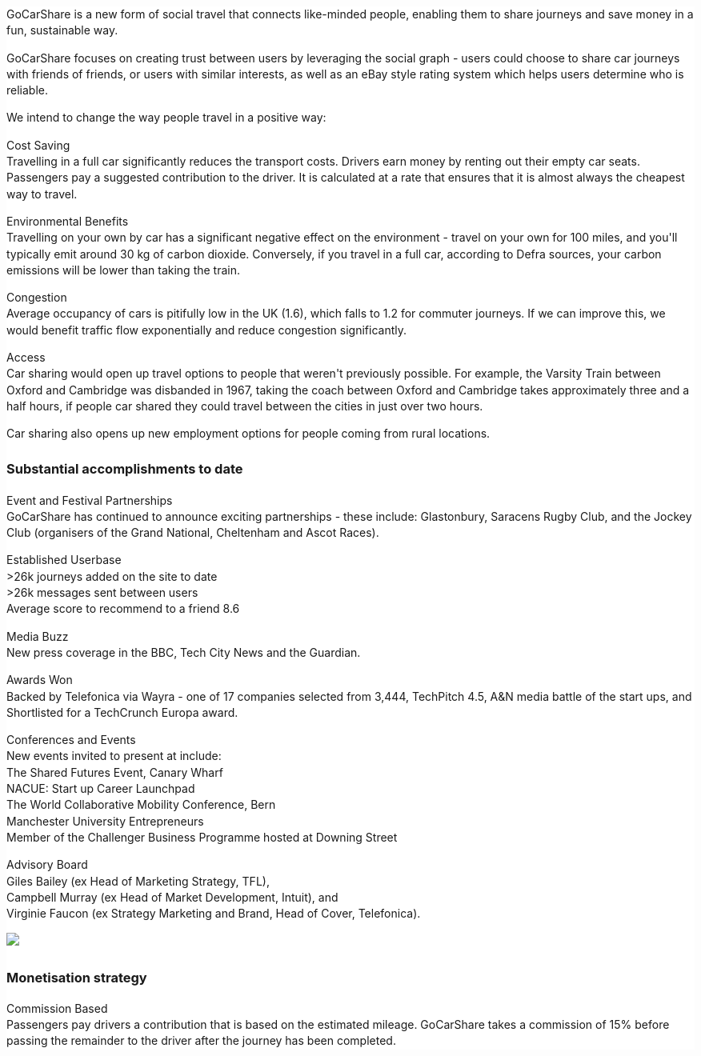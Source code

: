 GoCarShare is a new form of social travel that connects like-minded people, enabling them to share journeys and save money in a fun, sustainable way.

GoCarShare focuses on creating trust between users by leveraging the social graph - users could choose to share car journeys with friends of friends, or users with similar interests, as well as an eBay style rating system which helps users determine who is reliable.

We intend to change the way people travel in a positive way:

Cost Saving <br>Travelling in a full car significantly reduces the transport costs. Drivers earn money by renting out their empty car seats. Passengers pay a suggested contribution to the driver. It is calculated at a rate that ensures that it is almost always the cheapest way to travel.

Environmental Benefits <br>Travelling on your own by car has a significant negative effect on the environment - travel on your own for 100 miles, and you'll typically emit around 30 kg of carbon dioxide. Conversely, if you travel in a full car, according to Defra sources, your carbon emissions will be lower than taking the train.

Congestion <br>Average occupancy of cars is pitifully low in the UK (1.6), which falls to 1.2 for commuter journeys. If we can improve this, we would benefit traffic flow exponentially and reduce congestion significantly.

Access <br>Car sharing would open up travel options to people that weren't previously possible. For example, the Varsity Train between Oxford and Cambridge was disbanded in 1967, taking the coach between Oxford and Cambridge takes approximately three and a half hours, if people car shared they could travel between the cities in just over two hours.

Car sharing also opens up new employment options for people coming from rural locations.

### Substantial accomplishments to date

Event and Festival Partnerships <br>GoCarShare has continued to announce exciting partnerships - these include: Glastonbury, Saracens Rugby Club, and the Jockey Club (organisers of the Grand National, Cheltenham and Ascot Races).

Established Userbase <br>&gt;26k journeys added on the site to date <br>&gt;26k messages sent between users <br>Average score to recommend to a friend 8.6

Media Buzz <br>New press coverage in the BBC, Tech City News and the Guardian.

Awards Won <br>Backed by Telefonica via Wayra - one of 17 companies selected from 3,444, TechPitch 4.5, A&amp;N media battle of the start ups, and Shortlisted for a TechCrunch Europa award.

Conferences and Events <br>New events invited to present at include: <br>The Shared Futures Event, Canary Wharf <br>NACUE: Start up Career Launchpad <br>The World Collaborative Mobility Conference, Bern <br>Manchester University Entrepreneurs <br>Member of the Challenger Business Programme hosted at Downing Street

Advisory Board <br>Giles Bailey (ex Head of Marketing Strategy, TFL), <br>Campbell Murray (ex Head of Market Development, Intuit), and <br>Virginie Faucon (ex Strategy Marketing and Brand, Head of Cover, Telefonica).

![](/img/seedrs/uploads/startup/section_image/image/1103/12z5thdkw677uy5leihi6r20bzjid4c/1506593_10152124590479099_833503173_n.jpg?rect=0%2C188%2C540%2C704&w=600&fit=clip&s=1a24c161afa89e30bf945e57dd26e0eb)

### Monetisation strategy

Commission Based <br>Passengers pay drivers a contribution that is based on the estimated mileage. GoCarShare takes a commission of 15% before passing the remainder to the driver after the journey has been completed.

